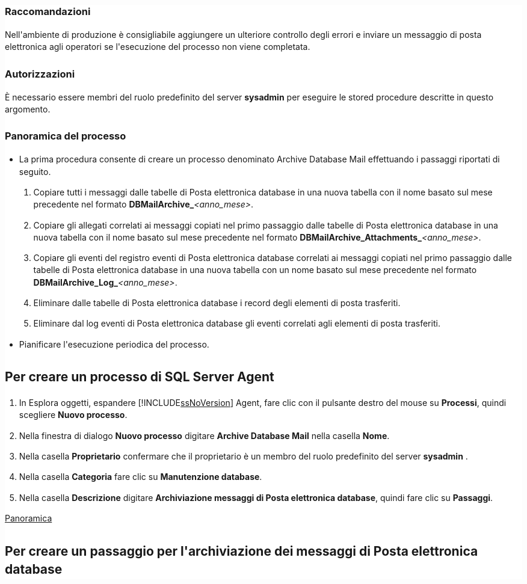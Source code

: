 ###  <a name="Recommendations"></a> Raccomandazioni  
 Nell'ambiente di produzione è consigliabile aggiungere un ulteriore controllo degli errori e inviare un messaggio di posta elettronica agli operatori se l'esecuzione del processo non viene completata.  
  
  
###  <a name="Permissions"></a> Autorizzazioni  
 È necessario essere membri del ruolo predefinito del server **sysadmin** per eseguire le stored procedure descritte in questo argomento.  
  
  
###  <a name="Process_Overview"></a> Panoramica del processo  
  
-   La prima procedura consente di creare un processo denominato Archive Database Mail effettuando i passaggi riportati di seguito.  
  
    1.  Copiare tutti i messaggi dalle tabelle di Posta elettronica database in una nuova tabella con il nome basato sul mese precedente nel formato **DBMailArchive_***<anno_mese>*.  
  
    2.  Copiare gli allegati correlati ai messaggi copiati nel primo passaggio dalle tabelle di Posta elettronica database in una nuova tabella con il nome basato sul mese precedente nel formato **DBMailArchive_Attachments_***<anno_mese>*.  
  
    3.  Copiare gli eventi del registro eventi di Posta elettronica database correlati ai messaggi copiati nel primo passaggio dalle tabelle di Posta elettronica database in una nuova tabella con un nome basato sul mese precedente nel formato **DBMailArchive_Log_***<anno_mese>*.  
  
    4.  Eliminare dalle tabelle di Posta elettronica database i record degli elementi di posta trasferiti.  
  
    5.  Eliminare dal log eventi di Posta elettronica database gli eventi correlati agli elementi di posta trasferiti.  
  
-   Pianificare l'esecuzione periodica del processo.  
  
  
## <a name="to-create-a-sql-server-agent-job"></a>Per creare un processo di SQL Server Agent  
  
1.  In Esplora oggetti, espandere [!INCLUDE[ssNoVersion](../../includes/ssnoversion-md.md)] Agent, fare clic con il pulsante destro del mouse su **Processi**, quindi scegliere **Nuovo processo**.  
  
2.  Nella finestra di dialogo **Nuovo processo** digitare **Archive Database Mail** nella casella **Nome**.  
  
3.  Nella casella **Proprietario** confermare che il proprietario è un membro del ruolo predefinito del server **sysadmin** .  
  
4.  Nella casella **Categoria** fare clic su **Manutenzione database**.  
  
5.  Nella casella **Descrizione** digitare **Archiviazione messaggi di Posta elettronica database**, quindi fare clic su **Passaggi**.  
  
 [Panoramica](#Process_Overview)  
  
## <a name="to-create-a-step-to-archive-the-database-mail-messages"></a>Per creare un passaggio per l'archiviazione dei messaggi di Posta elettronica database  
  
